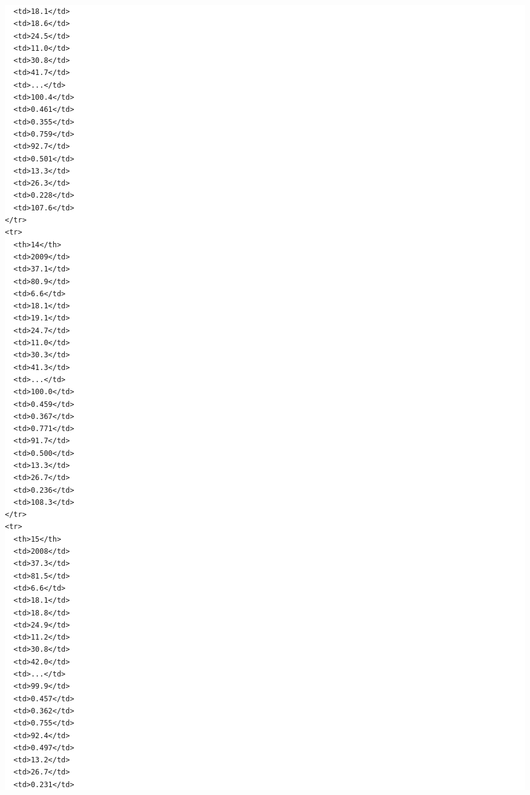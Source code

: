       <td>18.1</td>
      <td>18.6</td>
      <td>24.5</td>
      <td>11.0</td>
      <td>30.8</td>
      <td>41.7</td>
      <td>...</td>
      <td>100.4</td>
      <td>0.461</td>
      <td>0.355</td>
      <td>0.759</td>
      <td>92.7</td>
      <td>0.501</td>
      <td>13.3</td>
      <td>26.3</td>
      <td>0.228</td>
      <td>107.6</td>
    </tr>
    <tr>
      <th>14</th>
      <td>2009</td>
      <td>37.1</td>
      <td>80.9</td>
      <td>6.6</td>
      <td>18.1</td>
      <td>19.1</td>
      <td>24.7</td>
      <td>11.0</td>
      <td>30.3</td>
      <td>41.3</td>
      <td>...</td>
      <td>100.0</td>
      <td>0.459</td>
      <td>0.367</td>
      <td>0.771</td>
      <td>91.7</td>
      <td>0.500</td>
      <td>13.3</td>
      <td>26.7</td>
      <td>0.236</td>
      <td>108.3</td>
    </tr>
    <tr>
      <th>15</th>
      <td>2008</td>
      <td>37.3</td>
      <td>81.5</td>
      <td>6.6</td>
      <td>18.1</td>
      <td>18.8</td>
      <td>24.9</td>
      <td>11.2</td>
      <td>30.8</td>
      <td>42.0</td>
      <td>...</td>
      <td>99.9</td>
      <td>0.457</td>
      <td>0.362</td>
      <td>0.755</td>
      <td>92.4</td>
      <td>0.497</td>
      <td>13.2</td>
      <td>26.7</td>
      <td>0.231</td>